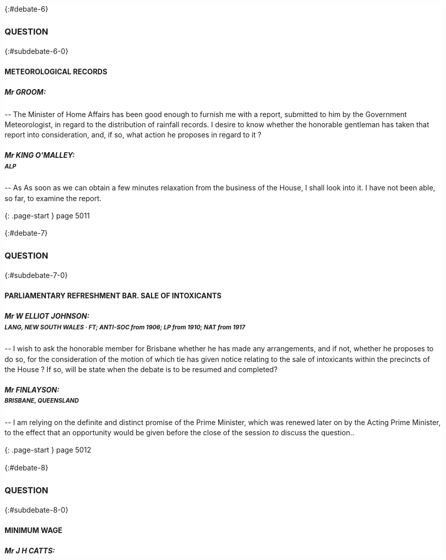 {:#debate-6}
### QUESTION

{:#subdebate-6-0}
#### METEOROLOGICAL RECORDS

##### Mr GROOM:

-- The Minister of Home Affairs has been good enough to furnish me with a report, submitted to him by the Government Meteorologist, in regard to the distribution of rainfall records. I desire to know whether the honorable gentleman has taken that report into consideration, and, if so, what action he proposes in regard to it ? 

##### Mr KING O'MALLEY:<br><small class="text-muted">ALP</small>

-- As As soon as we can obtain a few minutes relaxation from the business of the House, I shall look into it. I have not been able, so far, to examine the report. 

{: .page-start }
page 5011

{:#debate-7}
### QUESTION

{:#subdebate-7-0}
#### PARLIAMENTARY REFRESHMENT BAR. SALE OF INTOXICANTS

##### Mr W ELLIOT JOHNSON:<br><small class="text-muted">LANG, NEW SOUTH WALES &middot; FT; ANTI-SOC from 1906; LP from 1910; NAT from 1917</small>

-- I wish to ask the honorable member for Brisbane whether he has made any arrangements, and if not, whether he proposes to do so, for the consideration of the motion of which tie has given notice relating to the sale of intoxicants within the precincts of the House ? If so, will be state when the debate is to be resumed and completed? 

##### Mr FINLAYSON:<br><small class="text-muted">BRISBANE, QUEENSLAND</small>

-- I am relying on the definite and distinct promise of the Prime Minister, which was renewed later on by the Acting Prime Minister, to the effect that an opportunity would be given before the close of the session  *to*  discuss the question.. 

{: .page-start }
page 5012

{:#debate-8}
### QUESTION

{:#subdebate-8-0}
#### MINIMUM WAGE

##### Mr J H CATTS:
